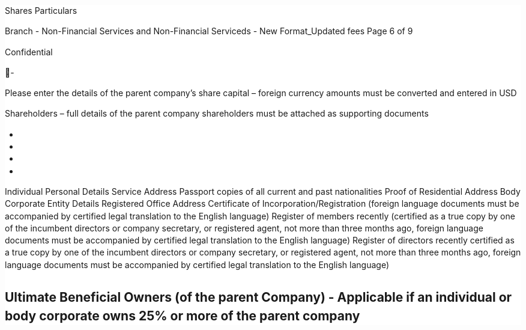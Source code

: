 Shares Particulars

Branch - Non-Financial Services and
Non-Financial Serviceds - New Format_Updated fees
Page 6 of 9

Confidential

-

Please enter the details of the parent
company’s share capital – foreign currency
amounts must be converted and entered in
USD

Shareholders – full details of the parent company
shareholders must be attached as supporting
documents

-

-

-

-

Individual
Personal Details
Service Address
Passport copies of all current and past
nationalities
Proof of Residential Address
Body Corporate
Entity Details
Registered Office Address
Certificate of Incorporation/Registration
(foreign language documents must be
accompanied by certified legal translation to
the English language)
Register of members recently (certified as a
true copy by one of the incumbent directors or
company secretary, or registered agent, not
more than three months ago, foreign language
documents must be accompanied by certified
legal translation to the English language)
Register of directors recently certified as a
true copy by one of the incumbent directors or
company secretary, or registered agent, not
more than three months ago, foreign language
documents must be accompanied by certified
legal translation to the English language)

Ultimate Beneficial Owners (of the parent
Company) - Applicable if an individual or body
corporate owns 25% or more of the parent company
-
